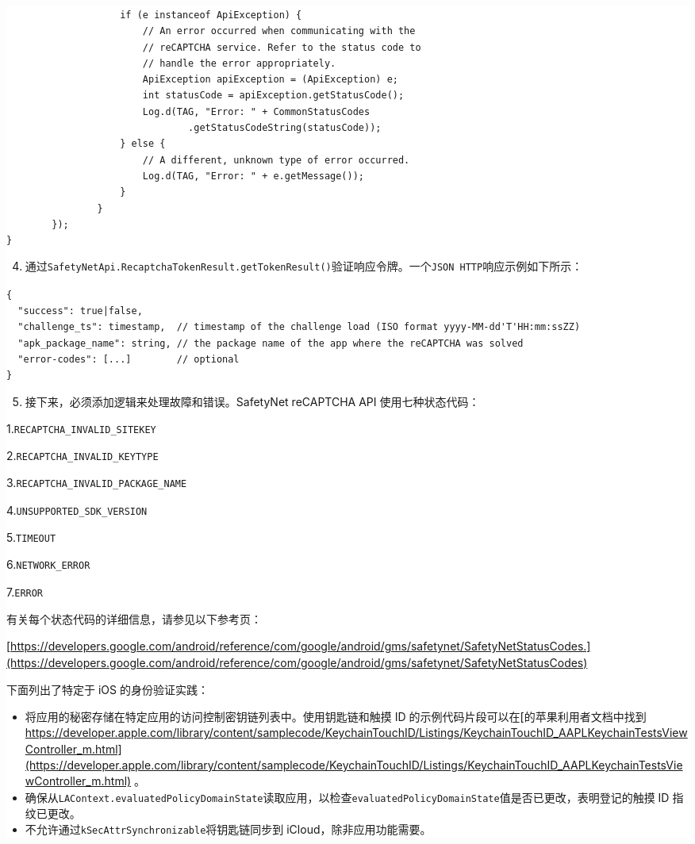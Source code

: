 ```
                    if (e instanceof ApiException) { 
                        // An error occurred when communicating with the 
                        // reCAPTCHA service. Refer to the status code to 
                        // handle the error appropriately. 
                        ApiException apiException = (ApiException) e; 
                        int statusCode = apiException.getStatusCode(); 
                        Log.d(TAG, "Error: " + CommonStatusCodes 
                                .getStatusCodeString(statusCode)); 
                    } else { 
                        // A different, unknown type of error occurred. 
                        Log.d(TAG, "Error: " + e.getMessage()); 
                    } 
                } 
        }); 
} 
```

4.  通过`SafetyNetApi.RecaptchaTokenResult.getTokenResult()`验证响应令牌。一个`JSON HTTP`响应示例如下所示：

```
{ 
  "success": true|false, 
  "challenge_ts": timestamp,  // timestamp of the challenge load (ISO format yyyy-MM-dd'T'HH:mm:ssZZ) 
  "apk_package_name": string, // the package name of the app where the reCAPTCHA was solved 
  "error-codes": [...]        // optional 
} 
```

5.  接下来，必须添加逻辑来处理故障和错误。SafetyNet reCAPTCHA API 使用七种状态代码：

1.`RECAPTCHA_INVALID_SITEKEY`

2.`RECAPTCHA_INVALID_KEYTYPE`

3.`RECAPTCHA_INVALID_PACKAGE_NAME`

4.`UNSUPPORTED_SDK_VERSION`

5.`TIMEOUT`

6.`NETWORK_ERROR`

7.`ERROR`

有关每个状态代码的详细信息，请参见以下参考页：

[https://developers.google.com/android/reference/com/google/android/gms/safetynet/SafetyNetStatusCodes.](https://developers.google.com/android/reference/com/google/android/gms/safetynet/SafetyNetStatusCodes)

下面列出了特定于 iOS 的身份验证实践：

*   将应用的秘密存储在特定应用的访问控制密钥链列表中。使用钥匙链和触摸 ID 的示例代码片段可以在[的苹果利用者文档中找到 https://developer.apple.com/library/content/samplecode/KeychainTouchID/Listings/KeychainTouchID_AAPLKeychainTestsViewController_m.html](https://developer.apple.com/library/content/samplecode/KeychainTouchID/Listings/KeychainTouchID_AAPLKeychainTestsViewController_m.html) 。
*   确保从`LAContext.evaluatedPolicyDomainState`读取应用，以检查`evaluatedPolicyDomainState`值是否已更改，表明登记的触摸 ID 指纹已更改。
*   不允许通过`kSecAttrSynchronizable`将钥匙链同步到 iCloud，除非应用功能需要。
